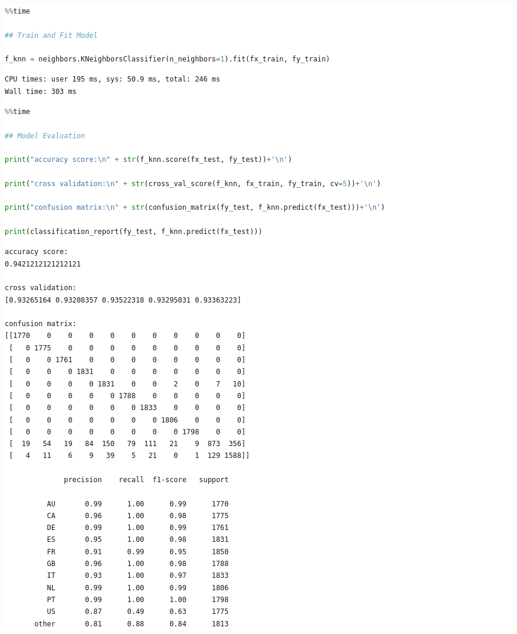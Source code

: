 
```python
%%time

## Train and Fit Model

f_knn = neighbors.KNeighborsClassifier(n_neighbors=1).fit(fx_train, fy_train)

```

    CPU times: user 195 ms, sys: 50.9 ms, total: 246 ms
    Wall time: 303 ms



```python
%%time

## Model Evaluation

print("accuracy score:\n" + str(f_knn.score(fx_test, fy_test))+'\n')

print("cross validation:\n" + str(cross_val_score(f_knn, fx_train, fy_train, cv=5))+'\n')

print("confusion matrix:\n" + str(confusion_matrix(fy_test, f_knn.predict(fx_test)))+'\n')

print(classification_report(fy_test, f_knn.predict(fx_test)))

```

    accuracy score:
    0.9421212121212121
    
    cross validation:
    [0.93265164 0.93208357 0.93522318 0.93295031 0.93363223]
    
    confusion matrix:
    [[1770    0    0    0    0    0    0    0    0    0    0]
     [   0 1775    0    0    0    0    0    0    0    0    0]
     [   0    0 1761    0    0    0    0    0    0    0    0]
     [   0    0    0 1831    0    0    0    0    0    0    0]
     [   0    0    0    0 1831    0    0    2    0    7   10]
     [   0    0    0    0    0 1788    0    0    0    0    0]
     [   0    0    0    0    0    0 1833    0    0    0    0]
     [   0    0    0    0    0    0    0 1806    0    0    0]
     [   0    0    0    0    0    0    0    0 1798    0    0]
     [  19   54   19   84  150   79  111   21    9  873  356]
     [   4   11    6    9   39    5   21    0    1  129 1588]]
    
                  precision    recall  f1-score   support
    
              AU       0.99      1.00      0.99      1770
              CA       0.96      1.00      0.98      1775
              DE       0.99      1.00      0.99      1761
              ES       0.95      1.00      0.98      1831
              FR       0.91      0.99      0.95      1850
              GB       0.96      1.00      0.98      1788
              IT       0.93      1.00      0.97      1833
              NL       0.99      1.00      0.99      1806
              PT       0.99      1.00      1.00      1798
              US       0.87      0.49      0.63      1775
           other       0.81      0.88      0.84      1813
    